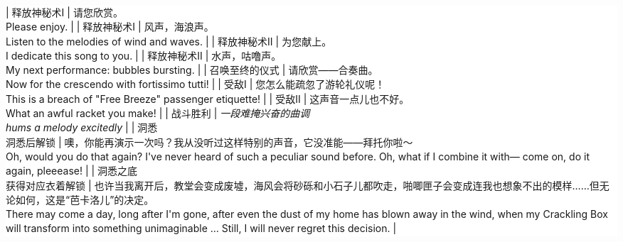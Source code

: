 |        释放神秘术Ⅰ        |                                                                                                                                                                                                    请您欣赏。<br>Please enjoy.                                                                                                                                                                                                     |
|        释放神秘术Ⅰ        |                                                                                                                                                                                     风声，海浪声。<br>Listen to the melodies of wind and waves.                                                                                                                                                                                      |
|        释放神秘术Ⅱ        |                                                                                                                                                                                             为您献上。<br>I dedicate this song to you.                                                                                                                                                                                             |
|        释放神秘术Ⅱ        |                                                                                                                                                                                       水声，咕噜声。<br>My next performance: bubbles bursting.                                                                                                                                                                                       |
|       召唤至终的仪式        |                                                                                                                                                                                   请欣赏——合奏曲。<br>Now for the crescendo with fortissimo tutti!                                                                                                                                                                                   |
|         受敌Ⅰ          |                                                                                                                                                                            您怎么能疏忽了游轮礼仪呢！<br>This is a breach of "Free Breeze" passenger etiquette!                                                                                                                                                                            |
|         受敌Ⅱ          |                                                                                                                                                                                         这声音一点儿也不好。<br>What an awful racket you make!                                                                                                                                                                                          |
|         战斗胜利         |                                                                                                                                                                                           *一段难掩兴奋的曲调*<br>*hums a melody excitedly*                                                                                                                                                                                            |
|    洞悉  <br>洞悉后解锁     |                                                                                                                     噢，你能再演示一次吗？我从没听过这样特别的声音，它没准能——拜托你啦～<br>Oh, would you do that again? I've never heard of such a peculiar sound before. Oh, what if I combine it with— come on, do it again, pleeease!                                                                                                                      |
|  洞悉之底  <br>获得对应衣着解锁  |                                                                  也许当我离开后，教堂会变成废墟，海风会将砂砾和小石子儿都吹走，啪唧匣子会变成连我也想象不出的模样……但无论如何，这是“芭卡洛儿”的决定。<br>There may come a day, long after I'm gone, after even the dust of my home has blown away in the wind, when my Crackling Box will transform into something unimaginable … Still, I will never regret this decision.                                                                   |

[^1]: ==启示==：每消耗1点灵光会累计1点启示；每回合开始时随机分配给普通咒语（每张普通咒语最多分配5点，回合结束时未使用的咒语所携带的启示将被清除）；主动使用携带【启示】的咒语，将在咒语序列最后追加【即兴咒语】，且咒语会将其携带的启示计入本次【即兴咒语】
[^2]: ==状态增益==：*攻击*提升**300**，每回合开始时额外提升**累计启示\*5**的*攻击*，每个回合开始将重新计算，且每个处于**[四重奏]**的友方角色使芭卡洛儿的*攻击提升效果*额外提升**15%**；使用<b><font color="#933334">攻击类</font></b>咒语后，为【即兴咒语】额外计入**1**点**[启示]**，所有处于该状态的角色都消耗**1**点*灵光*（不可驱散）